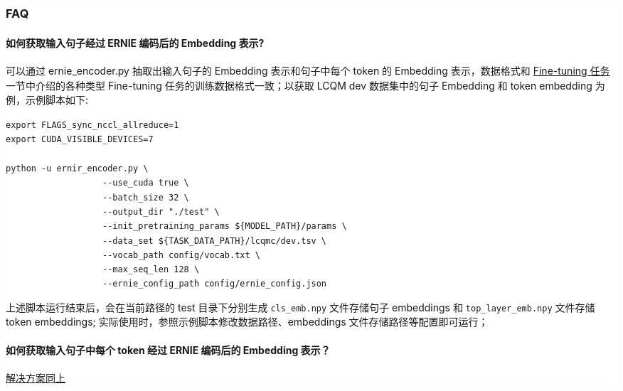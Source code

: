 ### FAQ

#### 如何获取输入句子经过 ERNIE 编码后的 Embedding 表示?

可以通过 ernie_encoder.py 抽取出输入句子的 Embedding 表示和句子中每个 token 的 Embedding 表示，数据格式和 [Fine-tuning 任务](#Fine-tuning-任务) 一节中介绍的各种类型 Fine-tuning 任务的训练数据格式一致；以获取 LCQM dev 数据集中的句子 Embedding 和 token embedding 为例，示例脚本如下:

```
export FLAGS_sync_nccl_allreduce=1
export CUDA_VISIBLE_DEVICES=7

python -u ernir_encoder.py \
                   --use_cuda true \
                   --batch_size 32 \
                   --output_dir "./test" \
                   --init_pretraining_params ${MODEL_PATH}/params \
                   --data_set ${TASK_DATA_PATH}/lcqmc/dev.tsv \
                   --vocab_path config/vocab.txt \
                   --max_seq_len 128 \
                   --ernie_config_path config/ernie_config.json
```

上述脚本运行结束后，会在当前路径的 test 目录下分别生成 `cls_emb.npy` 文件存储句子 embeddings 和 `top_layer_emb.npy` 文件存储 token embeddings; 实际使用时，参照示例脚本修改数据路径、embeddings 文件存储路径等配置即可运行；

#### 如何获取输入句子中每个 token 经过 ERNIE 编码后的 Embedding 表示？

[解决方案同上](#如何获取输入句子经过-ERNIE-编码后的-Embedding-表示?)
